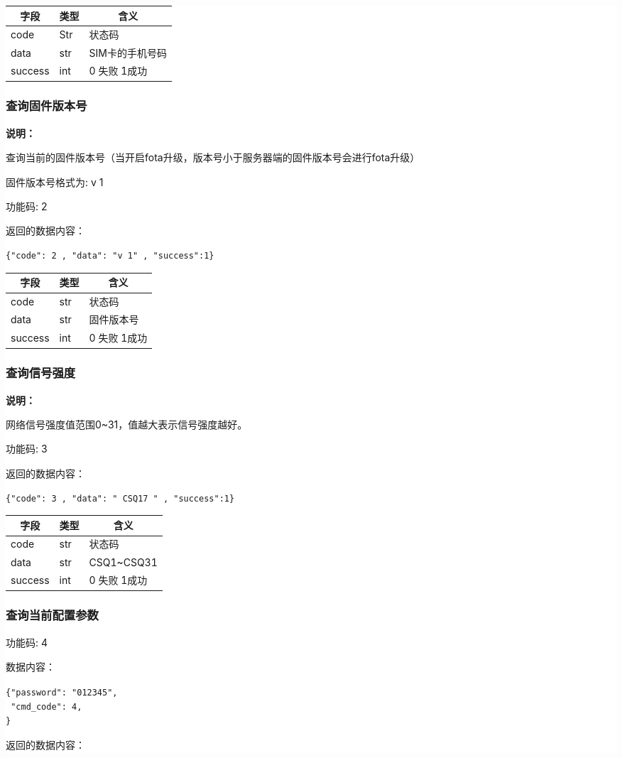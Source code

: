 | **字段** | **类型** | **含义** |
| --- | --- | --- |
| code | Str | 状态码 |
| data | str | SIM卡的手机号码 |
| success | int | 0 失败 1成功 |

### 查询固件版本号

**说明：**

查询当前的固件版本号（当开启fota升级，版本号小于服务器端的固件版本号会进行fota升级）

固件版本号格式为: v 1

功能码: 2

返回的数据内容：

`{"code": 2 , "data": "v 1" , "success":1}`

| **字段** | **类型** | **含义** |
| --- | --- | --- |
| code | str | 状态码 |
| data | str | 固件版本号 |
| success | int | 0 失败 1成功 |

### 查询信号强度

**说明：**

网络信号强度值范围0~31，值越大表示信号强度越好。

功能码: 3

返回的数据内容：

`{"code": 3 , "data": " CSQ17 " , "success":1}`

| **字段** | **类型** | **含义** |
| --- |--------| --- |
| code | str    | 状态码 |
| data | str    | CSQ1~CSQ31 |
| success | int    | 0 失败 1成功 |

### 查询当前配置参数

功能码: 4

数据内容：
```
{"password": "012345",
 "cmd_code": 4,
}
```
返回的数据内容：

